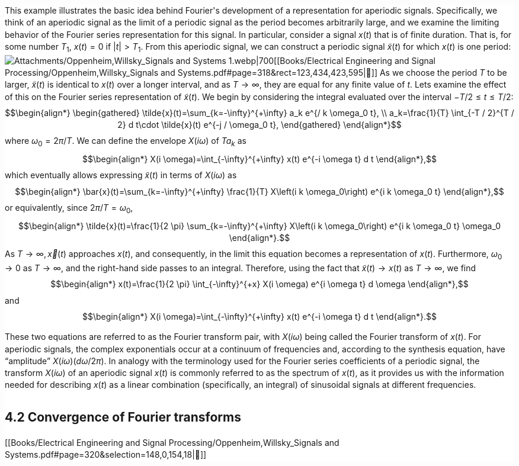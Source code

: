 This example illustrates the basic idea behind Fourier's development of a representation for aperiodic signals. Specifically, we think of an aperiodic signal as the limit of a periodic signal as the period becomes arbitrarily large, and we examine the limiting behavior of the Fourier series representation for this signal. In particular, consider a signal $x(t)$ that is of finite duration. That is, for some number $T_1$, $x(t) = 0$ if $|t| > T_1$. From this aperiodic signal, we can construct a periodic signal $\tilde{x}(t)$ for which $x(t)$ is one period:
![Attachments/Oppenheim,Willsky_Signals and Systems 1.webp|700](/img/user/Attachments/Oppenheim,Willsky_Signals%20and%20Systems%201.webp)[[Books/Electrical Engineering and Signal Processing/Oppenheim,Willsky_Signals and Systems.pdf#page=318&rect=123,434,423,595|🔗]]
As we choose the period $T$ to be larger, $\tilde{x}(t)$ is identical to $x(t)$ over a longer interval, and as $T \rightarrow \infty$, they are equal for any finite value of $t$.
Lets examine the effect of this on the Fourier series representation of $\tilde{x}(t)$. We begin by considering the integral evaluated over the interval $-T / 2 \leq t \leq T / 2$:
$$\begin{align*}
\begin{gathered}
\tilde{x}(t)=\sum_{k=-\infty}^{+\infty} a_k e^{/ k \omega_0 t}, \\
a_k=\frac{1}{T} \int_{-T / 2}^{T / 2} d t\cdot \tilde{x}(t) e^{-j / \omega_0 t},
\end{gathered}
\end{align*}$$
where $\omega_0=2 \pi / T$. We can define the envelope $X(i \omega)$ of $T a_k$ as
$$\begin{align*}
X(i \omega)=\int_{-\infty}^{+\infty} x(t) e^{-i \omega t} d t
\end{align*},$$
which eventually allows expressing $\tilde{x}(t)$ in terms of $X(i \omega)$ as
$$\begin{align*}
\bar{x}(t)=\sum_{k=-\infty}^{+\infty} \frac{1}{T} X\left(i k \omega_0\right) e^{i k \omega_0 t}
\end{align*},$$
or equivalently, since $2 \pi / T=\omega_0$,
$$\begin{align*}
\tilde{x}(t)=\frac{1}{2 \pi} \sum_{k=-\infty}^{+\infty} X\left(i k \omega_0\right) e^{i k \omega_0 t} \omega_0
\end{align*}.$$
As $T \rightarrow \infty, \vec{x}(t)$ approaches $x(t)$, and consequently, in the limit this equation becomes a representation of $x(t)$. Furthermore, $\omega_0 \rightarrow 0$ as $T \rightarrow \infty$, and the right-hand side passes to an integral. Therefore, using the fact that $\tilde{x}(t) \rightarrow x(t)$ as $T \rightarrow \infty$, we find
$$\begin{align*}
x(t)=\frac{1}{2 \pi} \int_{-\infty}^{+x} X(i \omega) e^{i \omega t} d \omega
\end{align*},$$
and
$$\begin{align*}
X(i \omega)=\int_{-\infty}^{+\infty} x(t) e^{-i \omega t} d t
\end{align*}.$$

These two equations are referred to as the Fourier transform pair, with $X(i\omega)$ being called the Fourier transform of $x(t)$. For aperiodic signals, the complex exponentials occur at a continuum of frequencies and, according to the synthesis equation, have “amplitude” $X(i\omega)(d\omega/2\pi)$. In analogy with the terminology used for the Fourier series coefficients of a periodic signal, the transform $X(i\omega)$ of an aperiodic signal $x(t)$ is commonly referred to as the spectrum of $x(t)$, as it provides us with the information needed for describing $x(t)$ as a linear combination (specifically, an integral) of sinusoidal signals at different frequencies.

## 4.2 Convergence of Fourier transforms
[[Books/Electrical Engineering and Signal Processing/Oppenheim,Willsky_Signals and Systems.pdf#page=320&selection=148,0,154,18|🔗]]

